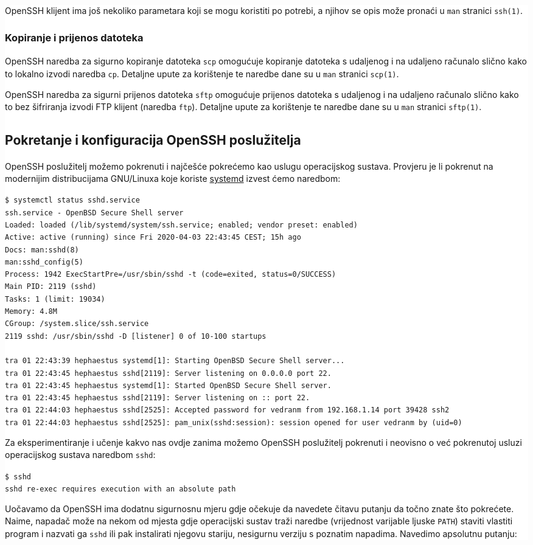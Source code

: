OpenSSH klijent ima još nekoliko parametara koji se mogu koristiti po potrebi, a njihov se opis može pronaći u `man` stranici `ssh(1)`.

### Kopiranje i prijenos datoteka

OpenSSH naredba za sigurno kopiranje datoteka `scp` omogućuje kopiranje datoteka s udaljenog i na udaljeno računalo slično kako to lokalno izvodi naredba `cp`. Detaljne upute za korištenje te naredbe dane su u `man` stranici `scp(1)`.

OpenSSH naredba za sigurni prijenos datoteka `sftp` omogućuje prijenos datoteka s udaljenog i na udaljeno računalo slično kako to bez šifriranja izvodi FTP klijent (naredba `ftp`). Detaljne upute za korištenje te naredbe dane su u `man` stranici `sftp(1)`.

## Pokretanje i konfiguracija OpenSSH poslužitelja

OpenSSH poslužitelj možemo pokrenuti i najčešće pokrećemo kao uslugu operacijskog sustava. Provjeru je li pokrenut na modernijim distribucijama GNU/Linuxa koje koriste [systemd](https://www.freedesktop.org/wiki/Software/systemd/) izvest ćemo naredbom:

``` shell
$ systemctl status sshd.service
ssh.service - OpenBSD Secure Shell server
Loaded: loaded (/lib/systemd/system/ssh.service; enabled; vendor preset: enabled)
Active: active (running) since Fri 2020-04-03 22:43:45 CEST; 15h ago
Docs: man:sshd(8)
man:sshd_config(5)
Process: 1942 ExecStartPre=/usr/sbin/sshd -t (code=exited, status=0/SUCCESS)
Main PID: 2119 (sshd)
Tasks: 1 (limit: 19034)
Memory: 4.8M
CGroup: /system.slice/ssh.service
2119 sshd: /usr/sbin/sshd -D [listener] 0 of 10-100 startups

tra 01 22:43:39 hephaestus systemd[1]: Starting OpenBSD Secure Shell server...
tra 01 22:43:45 hephaestus sshd[2119]: Server listening on 0.0.0.0 port 22.
tra 01 22:43:45 hephaestus systemd[1]: Started OpenBSD Secure Shell server.
tra 01 22:43:45 hephaestus sshd[2119]: Server listening on :: port 22.
tra 01 22:44:03 hephaestus sshd[2525]: Accepted password for vedranm from 192.168.1.14 port 39428 ssh2
tra 01 22:44:03 hephaestus sshd[2525]: pam_unix(sshd:session): session opened for user vedranm by (uid=0)
```

Za eksperimentiranje i učenje kakvo nas ovdje zanima možemo OpenSSH poslužitelj pokrenuti i neovisno o već pokrenutoj usluzi operacijskog sustava naredbom `sshd`:

``` shell
$ sshd
sshd re-exec requires execution with an absolute path
```

Uočavamo da OpenSSH ima dodatnu sigurnosnu mjeru gdje očekuje da navedete čitavu putanju da točno znate što pokrećete. Naime, napadač može na nekom od mjesta gdje operacijski sustav traži naredbe (vrijednost varijable ljuske `PATH`) staviti vlastiti program i nazvati ga `sshd` ili pak instalirati njegovu stariju, nesigurnu verziju s poznatim napadima. Navedimo apsolutnu putanju:
